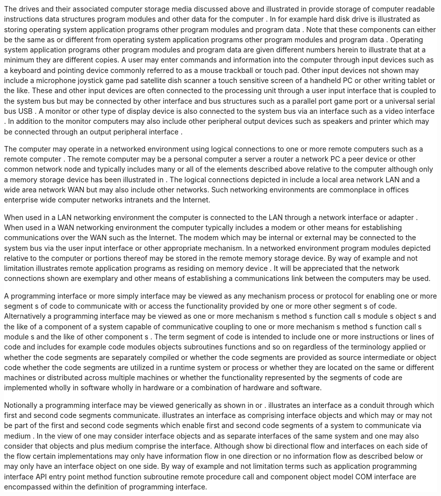 The drives and their associated computer storage media discussed above and illustrated in provide storage of computer readable instructions data structures program modules and other data for the computer . In for example hard disk drive is illustrated as storing operating system application programs other program modules and program data . Note that these components can either be the same as or different from operating system application programs other program modules and program data . Operating system application programs other program modules and program data are given different numbers herein to illustrate that at a minimum they are different copies. A user may enter commands and information into the computer through input devices such as a keyboard and pointing device commonly referred to as a mouse trackball or touch pad. Other input devices not shown may include a microphone joystick game pad satellite dish scanner a touch sensitive screen of a handheld PC or other writing tablet or the like. These and other input devices are often connected to the processing unit through a user input interface that is coupled to the system bus but may be connected by other interface and bus structures such as a parallel port game port or a universal serial bus USB . A monitor or other type of display device is also connected to the system bus via an interface such as a video interface . In addition to the monitor computers may also include other peripheral output devices such as speakers and printer which may be connected through an output peripheral interface .

The computer may operate in a networked environment using logical connections to one or more remote computers such as a remote computer . The remote computer may be a personal computer a server a router a network PC a peer device or other common network node and typically includes many or all of the elements described above relative to the computer although only a memory storage device has been illustrated in . The logical connections depicted in include a local area network LAN and a wide area network WAN but may also include other networks. Such networking environments are commonplace in offices enterprise wide computer networks intranets and the Internet.

When used in a LAN networking environment the computer is connected to the LAN through a network interface or adapter . When used in a WAN networking environment the computer typically includes a modem or other means for establishing communications over the WAN such as the Internet. The modem which may be internal or external may be connected to the system bus via the user input interface or other appropriate mechanism. In a networked environment program modules depicted relative to the computer or portions thereof may be stored in the remote memory storage device. By way of example and not limitation illustrates remote application programs as residing on memory device . It will be appreciated that the network connections shown are exemplary and other means of establishing a communications link between the computers may be used.

A programming interface or more simply interface may be viewed as any mechanism process or protocol for enabling one or more segment s of code to communicate with or access the functionality provided by one or more other segment s of code. Alternatively a programming interface may be viewed as one or more mechanism s method s function call s module s object s and the like of a component of a system capable of communicative coupling to one or more mechanism s method s function call s module s and the like of other component s . The term segment of code is intended to include one or more instructions or lines of code and includes for example code modules objects subroutines functions and so on regardless of the terminology applied or whether the code segments are separately compiled or whether the code segments are provided as source intermediate or object code whether the code segments are utilized in a runtime system or process or whether they are located on the same or different machines or distributed across multiple machines or whether the functionality represented by the segments of code are implemented wholly in software wholly in hardware or a combination of hardware and software.

Notionally a programming interface may be viewed generically as shown in or . illustrates an interface as a conduit through which first and second code segments communicate. illustrates an interface as comprising interface objects and which may or may not be part of the first and second code segments which enable first and second code segments of a system to communicate via medium . In the view of one may consider interface objects and as separate interfaces of the same system and one may also consider that objects and plus medium comprise the interface. Although show bi directional flow and interfaces on each side of the flow certain implementations may only have information flow in one direction or no information flow as described below or may only have an interface object on one side. By way of example and not limitation terms such as application programming interface API entry point method function subroutine remote procedure call and component object model COM interface are encompassed within the definition of programming interface.
